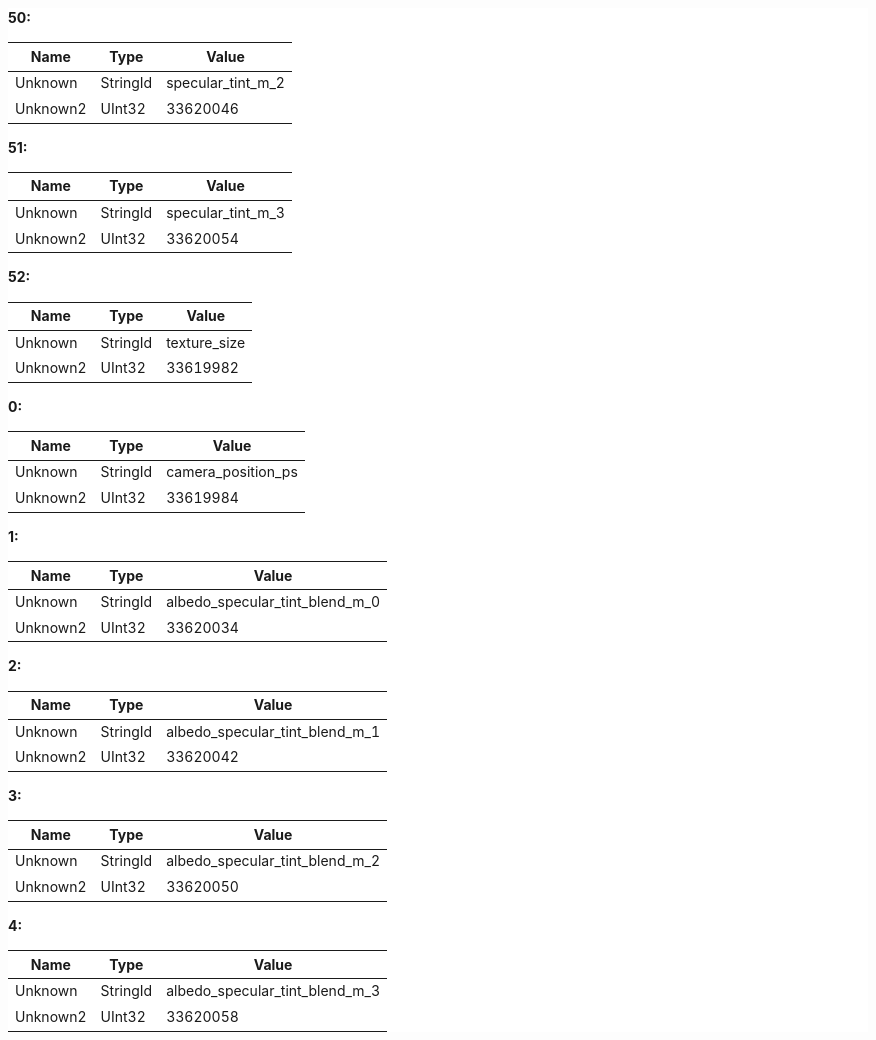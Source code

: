 
**50:**

Name	| Type	| Value
---	|---	|---	|
Unknown	|StringId	|specular_tint_m_2
Unknown2	|UInt32	|33620046


**51:**

Name	| Type	| Value
---	|---	|---	|
Unknown	|StringId	|specular_tint_m_3
Unknown2	|UInt32	|33620054


**52:**

Name	| Type	| Value
---	|---	|---	|
Unknown	|StringId	|texture_size
Unknown2	|UInt32	|33619982


**0:**

Name	| Type	| Value
---	|---	|---	|
Unknown	|StringId	|camera_position_ps
Unknown2	|UInt32	|33619984


**1:**

Name	| Type	| Value
---	|---	|---	|
Unknown	|StringId	|albedo_specular_tint_blend_m_0
Unknown2	|UInt32	|33620034


**2:**

Name	| Type	| Value
---	|---	|---	|
Unknown	|StringId	|albedo_specular_tint_blend_m_1
Unknown2	|UInt32	|33620042


**3:**

Name	| Type	| Value
---	|---	|---	|
Unknown	|StringId	|albedo_specular_tint_blend_m_2
Unknown2	|UInt32	|33620050


**4:**

Name	| Type	| Value
---	|---	|---	|
Unknown	|StringId	|albedo_specular_tint_blend_m_3
Unknown2	|UInt32	|33620058
